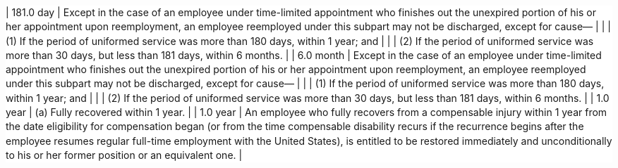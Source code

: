 | 181.0 day  | Except in the case of an employee under time-limited appointment who finishes out the unexpired portion of his or her appointment upon reemployment, an employee reemployed under this subpart may not be discharged, except for cause&#8212;                                                                                                                                                                                                                                                                                                                                                                                                                                                               |
|            |               (1) If the period of uniformed service was more than 180 days, within 1 year; and                                                                                                                                                                                                                                                                                                                                                                                                                                                                                                                                                                                                             |
|            |               (2) If the period of uniformed service was more than 30 days, but less than 181 days, within 6 months.                                                                                                                                                                                                                                                                                                                                                                                                                                                                                                                                                                                        |
| 6.0 month  | Except in the case of an employee under time-limited appointment who finishes out the unexpired portion of his or her appointment upon reemployment, an employee reemployed under this subpart may not be discharged, except for cause&#8212;                                                                                                                                                                                                                                                                                                                                                                                                                                                               |
|            |               (1) If the period of uniformed service was more than 180 days, within 1 year; and                                                                                                                                                                                                                                                                                                                                                                                                                                                                                                                                                                                                             |
|            |               (2) If the period of uniformed service was more than 30 days, but less than 181 days, within 6 months.                                                                                                                                                                                                                                                                                                                                                                                                                                                                                                                                                                                        |
| 1.0 year   | (a) Fully recovered within 1 year.                                                                                                                                                                                                                                                                                                                                                                                                                                                                                                                                                                                                                                                                          |
| 1.0 year   | An employee who fully recovers from a compensable injury within 1 year from the date eligibility for compensation began (or from the time compensable disability recurs if the recurrence begins after the employee resumes regular full-time employment with the United States), is entitled to be restored immediately and unconditionally to his or her former position or an equivalent one.                                                                                                                                                                                                                                                                                                            |